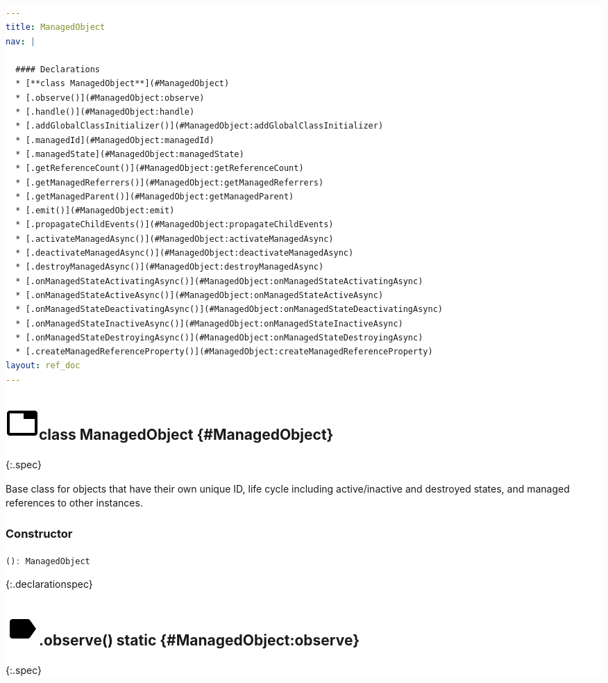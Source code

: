```yaml
---
title: ManagedObject
nav: |

  #### Declarations
  * [**class ManagedObject**](#ManagedObject)
  * [.observe()](#ManagedObject:observe)
  * [.handle()](#ManagedObject:handle)
  * [.addGlobalClassInitializer()](#ManagedObject:addGlobalClassInitializer)
  * [.managedId](#ManagedObject:managedId)
  * [.managedState](#ManagedObject:managedState)
  * [.getReferenceCount()](#ManagedObject:getReferenceCount)
  * [.getManagedReferrers()](#ManagedObject:getManagedReferrers)
  * [.getManagedParent()](#ManagedObject:getManagedParent)
  * [.emit()](#ManagedObject:emit)
  * [.propagateChildEvents()](#ManagedObject:propagateChildEvents)
  * [.activateManagedAsync()](#ManagedObject:activateManagedAsync)
  * [.deactivateManagedAsync()](#ManagedObject:deactivateManagedAsync)
  * [.destroyManagedAsync()](#ManagedObject:destroyManagedAsync)
  * [.onManagedStateActivatingAsync()](#ManagedObject:onManagedStateActivatingAsync)
  * [.onManagedStateActiveAsync()](#ManagedObject:onManagedStateActiveAsync)
  * [.onManagedStateDeactivatingAsync()](#ManagedObject:onManagedStateDeactivatingAsync)
  * [.onManagedStateInactiveAsync()](#ManagedObject:onManagedStateInactiveAsync)
  * [.onManagedStateDestroyingAsync()](#ManagedObject:onManagedStateDestroyingAsync)
  * [.createManagedReferenceProperty()](#ManagedObject:createManagedReferenceProperty)
layout: ref_doc
---
```


## ![](/assets/icons/spec-class.svg)class ManagedObject {#ManagedObject}
{:.spec}

Base class for objects that have their own unique ID, life cycle including active/inactive and destroyed states, and managed references to other instances.

### Constructor
```typescript
(): ManagedObject
```
{:.declarationspec}



## ![](/assets/icons/spec-method.svg).observe() <span class="spec_tag">static</span> {#ManagedObject:observe}
{:.spec}

